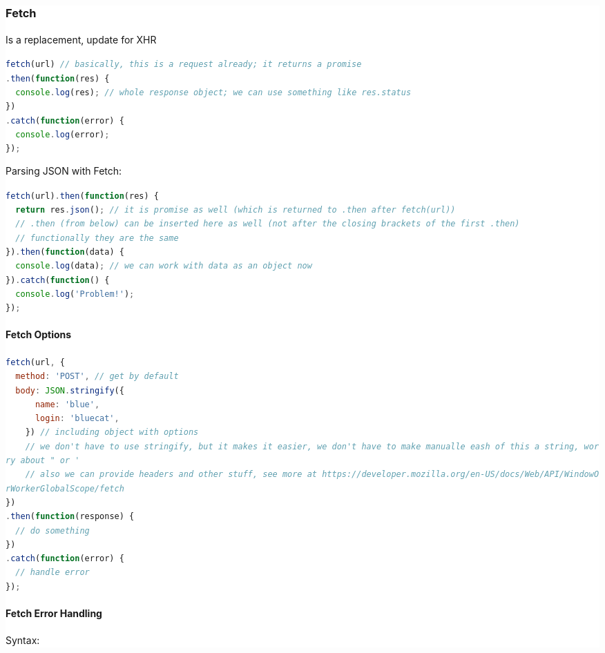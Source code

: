 ### Fetch

Is a replacement, update for XHR

```javascript
fetch(url) // basically, this is a request already; it returns a promise
.then(function(res) {
  console.log(res); // whole response object; we can use something like res.status
})
.catch(function(error) {
  console.log(error);
});
```

Parsing JSON with Fetch:

```javascript
fetch(url).then(function(res) {
  return res.json(); // it is promise as well (which is returned to .then after fetch(url))
  // .then (from below) can be inserted here as well (not after the closing brackets of the first .then)
  // functionally they are the same
}).then(function(data) {
  console.log(data); // we can work with data as an object now
}).catch(function() {
  console.log('Problem!');
});
```

#### Fetch Options

```javascript
fetch(url, {
  method: 'POST', // get by default
  body: JSON.stringify({
      name: 'blue',
      login: 'bluecat',
    }) // including object with options
    // we don't have to use stringify, but it makes it easier, we don't have to make manualle eash of this a string, worry about " or '
    // also we can provide headers and other stuff, see more at https://developer.mozilla.org/en-US/docs/Web/API/WindowOrWorkerGlobalScope/fetch
})
.then(function(response) {
  // do something
})
.catch(function(error) {
  // handle error
});
```

#### Fetch Error Handling

Syntax:
